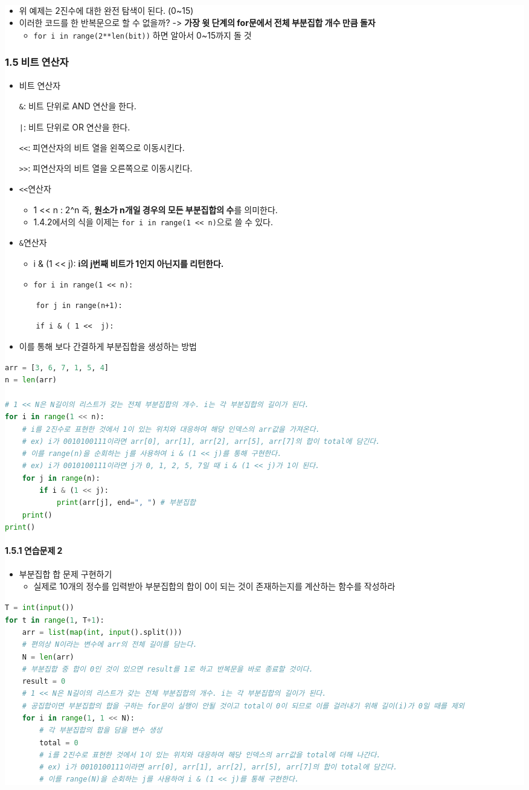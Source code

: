 + 위 예제는 2진수에 대한 완전 탐색이 된다. (0~15)
+ 이러한 코드를 한 반복문으로 할 수 없을까? -> **가장 윗 단계의 for문에서 전체 부분집합 개수 만큼 돌자**
  + `for i in range(2**len(bit))` 하면 알아서 0~15까지 돌 것



### 1.5 비트 연산자

+ 비트 연산자

  `&`: 비트 단위로 AND 연산을 한다.

  `|`: 비트 단위로 OR 연산을 한다.

  `<<`: 피연산자의 비트 열을 왼쪽으로 이동시킨다.

  `>>`: 피연산자의 비트 열을 오른쪽으로 이동시킨다.

+ `<<`연산자
  + 1 <<  n : 2^n 즉, **원소가 n개일 경우의 모든 부분집합의 수**를 의미한다.
  + 1.4.2에서의 식을 이제는 `for i in range(1 << n)`으로 쓸 수 있다.

+ `&`연산자

  + i & (1 << j): **i의 j번째 비트가 1인지 아닌지를 리턴한다.**

  + `for i in range(1 << n):`

    ​	`for j in range(n+1):`

    ​		`if i & ( 1 <<  j): `

+ 이를 통해 보다 간결하게 부분집합을 생성하는 방법

```python
arr = [3, 6, 7, 1, 5, 4]
n = len(arr)

# 1 << N은 N길이의 리스트가 갖는 전체 부분집합의 개수. i는 각 부분집합의 길이가 된다.
for i in range(1 << n):
    # i를 2진수로 표현한 것에서 1이 있는 위치와 대응하여 해당 인덱스의 arr값을 가져온다.
    # ex) i가 0010100111이라면 arr[0], arr[1], arr[2], arr[5], arr[7]의 합이 total에 담긴다.
    # 이를 range(n)을 순회하는 j를 사용하여 i & (1 << j)를 통해 구현한다.
    # ex) i가 0010100111이라면 j가 0, 1, 2, 5, 7일 때 i & (1 << j)가 1이 된다.
    for j in range(n):
        if i & (1 << j):
            print(arr[j], end=", ") # 부분집합
    print()
print()
```

#### 1.5.1 연습문제 2

+ 부분집합 합 문제 구현하기
  + 실제로 10개의 정수를 입력받아 부분집합의 합이 0이 되는 것이 존재하는지를 계산하는 함수를 작성하라

```python
T = int(input())
for t in range(1, T+1):
    arr = list(map(int, input().split()))
    # 편의상 N이라는 변수에 arr의 전체 길이를 담는다.
    N = len(arr)
    # 부분집합 중 합이 0인 것이 있으면 result를 1로 하고 반복문을 바로 종료할 것이다.
    result = 0
    # 1 << N은 N길이의 리스트가 갖는 전체 부분집합의 개수. i는 각 부분집합의 길이가 된다.
    # 공집합이면 부분집합의 합을 구하는 for문이 실행이 안될 것이고 total이 0이 되므로 이를 걸러내기 위해 길이(i)가 0일 때를 제외
    for i in range(1, 1 << N):
        # 각 부분집합의 합을 담을 변수 생성
        total = 0
        # i를 2진수로 표현한 것에서 1이 있는 위치와 대응하여 해당 인덱스의 arr값을 total에 더해 나간다.
        # ex) i가 0010100111이라면 arr[0], arr[1], arr[2], arr[5], arr[7]의 합이 total에 담긴다.
        # 이를 range(N)을 순회하는 j를 사용하여 i & (1 << j)를 통해 구현한다.
```